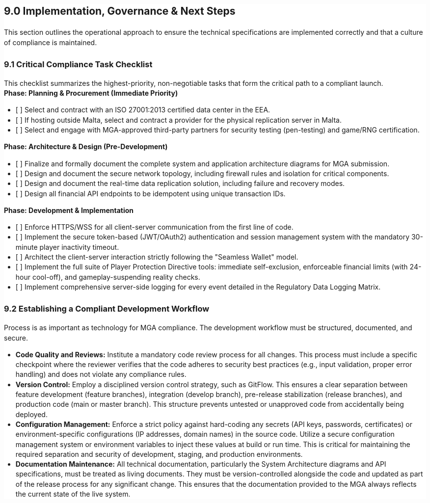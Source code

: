 ## **9.0 Implementation, Governance & Next Steps**

This section outlines the operational approach to ensure the technical specifications are implemented correctly and that a culture of compliance is maintained.

### **9.1 Critical Compliance Task Checklist**

This checklist summarizes the highest-priority, non-negotiable tasks that form the critical path to a compliant launch.  
**Phase: Planning & Procurement (Immediate Priority)**

* \[ \] Select and contract with an ISO 27001:2013 certified data center in the EEA.  
* \[ \] If hosting outside Malta, select and contract a provider for the physical replication server in Malta.  
* \[ \] Select and engage with MGA-approved third-party partners for security testing (pen-testing) and game/RNG certification.

**Phase: Architecture & Design (Pre-Development)**

* \[ \] Finalize and formally document the complete system and application architecture diagrams for MGA submission.  
* \[ \] Design and document the secure network topology, including firewall rules and isolation for critical components.  
* \[ \] Design and document the real-time data replication solution, including failure and recovery modes.  
* \[ \] Design all financial API endpoints to be idempotent using unique transaction IDs.

**Phase: Development & Implementation**

* \[ \] Enforce HTTPS/WSS for all client-server communication from the first line of code.  
* \[ \] Implement the secure token-based (JWT/OAuth2) authentication and session management system with the mandatory 30-minute player inactivity timeout.  
* \[ \] Architect the client-server interaction strictly following the "Seamless Wallet" model.  
* \[ \] Implement the full suite of Player Protection Directive tools: immediate self-exclusion, enforceable financial limits (with 24-hour cool-off), and gameplay-suspending reality checks.  
* \[ \] Implement comprehensive server-side logging for every event detailed in the Regulatory Data Logging Matrix.

### **9.2 Establishing a Compliant Development Workflow**

Process is as important as technology for MGA compliance. The development workflow must be structured, documented, and secure.

* **Code Quality and Reviews:** Institute a mandatory code review process for all changes. This process must include a specific checkpoint where the reviewer verifies that the code adheres to security best practices (e.g., input validation, proper error handling) and does not violate any compliance rules.  
* **Version Control:** Employ a disciplined version control strategy, such as GitFlow. This ensures a clear separation between feature development (feature branches), integration (develop branch), pre-release stabilization (release branches), and production code (main or master branch). This structure prevents untested or unapproved code from accidentally being deployed.  
* **Configuration Management:** Enforce a strict policy against hard-coding any secrets (API keys, passwords, certificates) or environment-specific configurations (IP addresses, domain names) in the source code. Utilize a secure configuration management system or environment variables to inject these values at build or run time. This is critical for maintaining the required separation and security of development, staging, and production environments.  
* **Documentation Maintenance:** All technical documentation, particularly the System Architecture diagrams and API specifications, must be treated as living documents. They must be version-controlled alongside the code and updated as part of the release process for any significant change. This ensures that the documentation provided to the MGA always reflects the current state of the live system.
